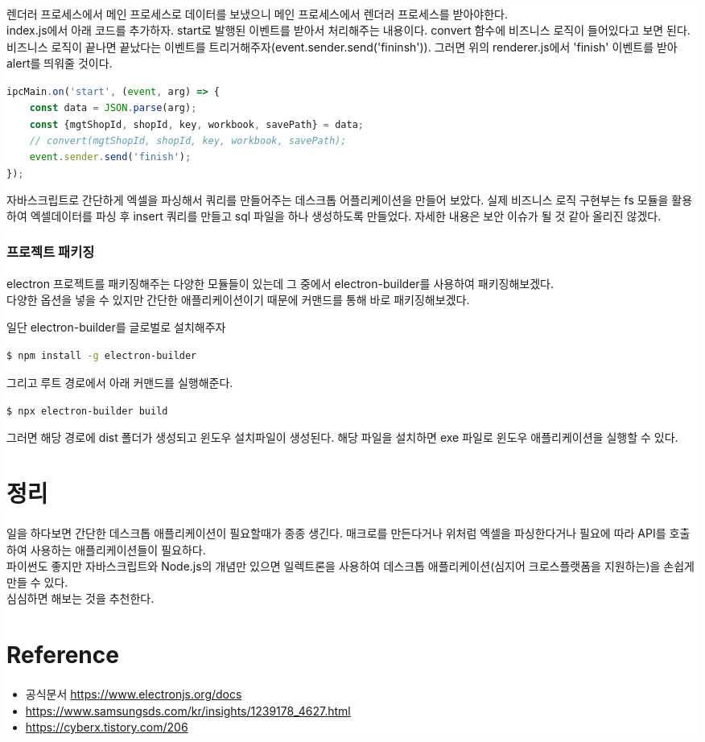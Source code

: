 
렌더러 프로세스에서 메인 프로세스로 데이터를 보냈으니 메인 프로세스에서 렌더러 프로세스를 받아야한다.<br>
index.js에서 아래 코드를 추가하자. start로 발행된 이벤트를 받아서 처리해주는 내용이다. convert 함수에 비즈니스 로직이 들어있다고 보면 된다.<br>
비즈니스 로직이 끝나면 끝났다는 이벤트를 트리거해주자(event.sender.send('fininsh')). 그러면 위의 renderer.js에서 'finish' 이벤트를 받아 alert를 띄워줄 것이다.
```javascript
ipcMain.on('start', (event, arg) => {
    const data = JSON.parse(arg);
    const {mgtShopId, shopId, key, workbook, savePath} = data;
    // convert(mgtShopId, shopId, key, workbook, savePath);
    event.sender.send('finish');
});
```

자바스크립트로 간단하게 엑셀을 파싱해서 쿼리를 만들어주는 데스크톱 어플리케이션을 만들어 보았다. 
실제 비즈니스 로직 구현부는 fs 모듈을 활용하여 엑셀데이터를 파싱 후 insert 쿼리를 만들고 sql 파일을 하나 생성하도록 만들었다.
자세한 내용은 보안 이슈가 될 것 같아 올리진 않겠다.

### 프로젝트 패키징
electron 프로젝트를 패키징해주는 다양한 모듈들이 있는데 그 중에서 electron-builder를 사용하여 패키징해보겠다.<br>
다양한 옵션을 넣을 수 있지만 간단한 애플리케이션이기 때문에 커맨드를 통해 바로 패키징해보겠다.

일단 electron-builder를 글로벌로 설치해주자
```sh
$ npm install -g electron-builder
```

그리고 루트 경로에서 아래 커맨드를 실행해준다.
```sh
$ npx electron-builder build
```

그러면 해당 경로에 dist 폴더가 생성되고 윈도우 설치파일이 생성된다. 해당 파일을 설치하면 exe 파일로 윈도우 애플리케이션을 실행할 수 있다.

# 정리
일을 하다보면 간단한 데스크톱 애플리케이션이 필요할때가 종종 생긴다. 매크로를 만든다거나 위처럼 엑셀을 파싱한다거나 필요에 따라 API를 호출하여 사용하는 애플리케이션들이 필요하다.<br>
파이썬도 좋지만 자바스크립트와 Node.js의 개념만 있으면 일렉트론을 사용하여 데스크톱 애플리케이션(심지어 크로스플랫폼을 지원하는)을 손쉽게 만들 수 있다.<br>
심심하면 해보는 것을 추천한다.

# Reference
- 공식문서 <a href='https://www.electronjs.org/docs'>https://www.electronjs.org/docs</a>
- <a href='https://www.samsungsds.com/kr/insights/1239178_4627.html'>https://www.samsungsds.com/kr/insights/1239178_4627.html</a>
- <a href='https://cyberx.tistory.com/206'>https://cyberx.tistory.com/206</a>
